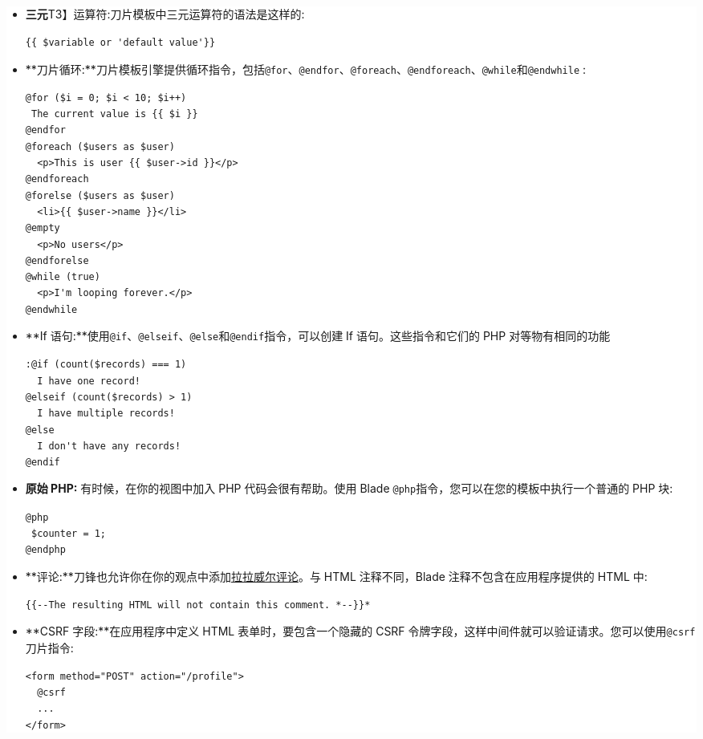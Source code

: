 *   **三元**T3】运算符:刀片模板中三元运算符的语法是这样的:

    ```
    {{ $variable or 'default value'}}
    ```

*   **刀片循环:**刀片模板引擎提供循环指令，包括`@for`、`@endfor`、`@foreach`、`@endforeach`、`@while`和`@endwhile` :

    ```
    @for ($i = 0; $i < 10; $i++)
     The current value is {{ $i }}
    @endfor
    @foreach ($users as $user)
      <p>This is user {{ $user->id }}</p>
    @endforeach
    @forelse ($users as $user)
      <li>{{ $user->name }}</li>
    @empty
      <p>No users</p>
    @endforelse
    @while (true)
      <p>I'm looping forever.</p>
    @endwhile
    ```

*   **If 语句:**使用`@if`、`@elseif`、`@else`和`@endif`指令，可以创建 If 语句。这些指令和它们的 PHP 对等物有相同的功能

    ```
    :@if (count($records) === 1)
      I have one record!
    @elseif (count($records) > 1)
      I have multiple records!
    @else
      I don't have any records!
    @endif
    ```

*   **原始 PHP:** 有时候，在你的视图中加入 PHP 代码会很有帮助。使用 Blade `@php`指令，您可以在您的模板中执行一个普通的 PHP 块:

    ```
    @php
     $counter = 1;
    @endphp
    ```

*   **评论:**刀锋也允许你在你的观点中添加[拉拉威尔评论](https://kinsta.com/blog/laravel-comments/)。与 HTML 注释不同，Blade 注释不包含在应用程序提供的 HTML 中:

    ```
    {{--The resulting HTML will not contain this comment. *--}}*
    ```

*   **CSRF 字段:**在应用程序中定义 HTML 表单时，要包含一个隐藏的 CSRF 令牌字段，这样中间件就可以验证请求。您可以使用`@csrf`刀片指令:

    ```
    <form method="POST" action="/profile">
      @csrf
      ...
    </form>
    ```

